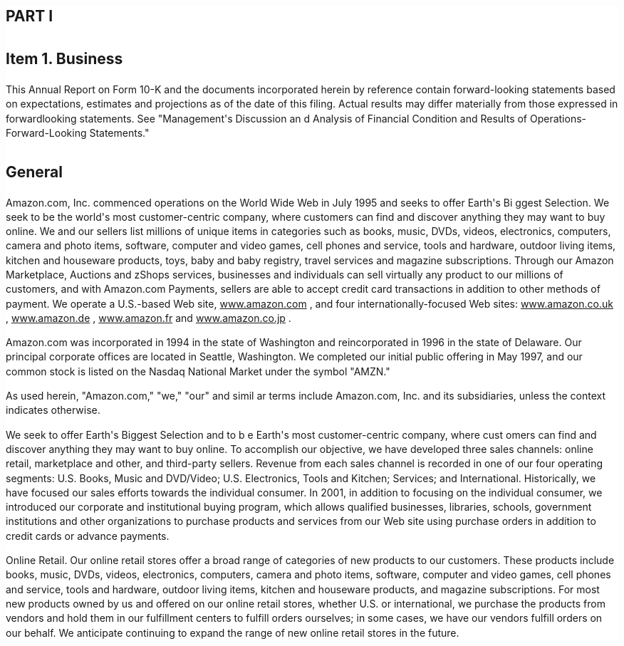 ## PART I

## Item 1. Business

This Annual Report on Form 10-K and the documents incorporated herein by reference contain forward-looking statements based on expectations, estimates and projections as of the date of this filing. Actual results may differ materially from those expressed in forwardlooking statements. See "Management's Discussion an d Analysis of Financial Condition and Results of Operations-Forward-Looking Statements."

## General

Amazon.com, Inc. commenced operations on the World Wide Web in July 1995 and seeks to offer Earth's Bi ggest Selection. We seek to be the world's most customer-centric company, where customers can find and discover anything they may want to buy online. We and our sellers list millions of unique items in categories such as books, music, DVDs, videos, electronics, computers, camera and photo items, software, computer and video games, cell phones and service, tools and hardware, outdoor living items, kitchen and houseware products, toys, baby and baby registry, travel services and magazine subscriptions. Through our Amazon Marketplace, Auctions and zShops services, businesses and individuals can sell virtually any product to our millions of customers, and with Amazon.com Payments, sellers are able to accept credit card transactions in addition to other methods of payment. We operate a U.S.-based Web site, www.amazon.com , and four internationally-focused Web sites: www.amazon.co.uk , www.amazon.de , www.amazon.fr and www.amazon.co.jp .

Amazon.com was incorporated in 1994 in the state of Washington and reincorporated in 1996 in the state of Delaware. Our principal corporate offices are located in Seattle, Washington. We completed our initial public offering in May 1997, and our common stock is listed on the Nasdaq National Market under the symbol "AMZN."

As used herein, "Amazon.com," "we," "our" and simil ar terms include Amazon.com, Inc. and its subsidiaries, unless the context indicates otherwise.

We seek to offer Earth's Biggest Selection and to b e Earth's most customer-centric company, where cust omers can find and discover anything they may want to buy online. To accomplish our objective, we have developed three sales channels: online retail, marketplace and other, and third-party sellers. Revenue from each sales channel is recorded in one of our four operating segments: U.S. Books, Music and DVD/Video; U.S. Electronics, Tools and Kitchen; Services; and International. Historically, we have focused our sales efforts towards the individual consumer. In 2001, in addition to focusing on the individual consumer, we introduced our corporate and institutional buying program, which allows qualified businesses, libraries, schools, government institutions and other organizations to purchase products and services from our Web site using purchase orders in addition to credit cards or advance payments.

Online Retail. Our online retail stores offer a broad range of categories of new products to our customers. These products include books, music, DVDs, videos, electronics, computers, camera and photo items, software, computer and video games, cell phones and service, tools and hardware, outdoor living items, kitchen and houseware products, and magazine subscriptions. For most new products owned by us and offered on our online retail stores, whether U.S. or international, we purchase the products from vendors and hold them in our fulfillment centers to fulfill orders ourselves; in some cases, we have our vendors fulfill orders on our behalf. We anticipate continuing to expand the range of new online retail stores in the future.
